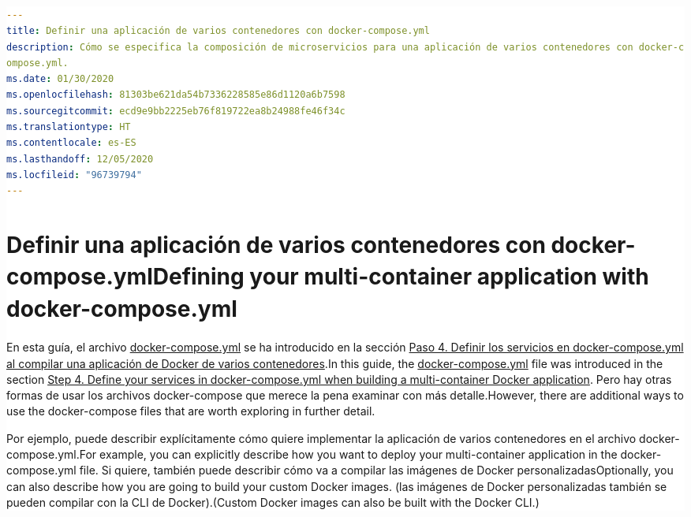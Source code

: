```yaml
---
title: Definir una aplicación de varios contenedores con docker-compose.yml
description: Cómo se especifica la composición de microservicios para una aplicación de varios contenedores con docker-compose.yml.
ms.date: 01/30/2020
ms.openlocfilehash: 81303be621da54b7336228585e86d1120a6b7598
ms.sourcegitcommit: ecd9e9bb2225eb76f819722ea8b24988fe46f34c
ms.translationtype: HT
ms.contentlocale: es-ES
ms.lasthandoff: 12/05/2020
ms.locfileid: "96739794"
---
```

# <a name="defining-your-multi-container-application-with-docker-composeyml"></a><span data-ttu-id="2a1fd-103">Definir una aplicación de varios contenedores con docker-compose.yml</span><span class="sxs-lookup"><span data-stu-id="2a1fd-103">Defining your multi-container application with docker-compose.yml</span></span>

<span data-ttu-id="2a1fd-104">En esta guía, el archivo [docker-compose.yml](https://docs.docker.com/compose/compose-file/) se ha introducido en la sección [Paso 4. Definir los servicios en docker-compose.yml al compilar una aplicación de Docker de varios contenedores](../docker-application-development-process/docker-app-development-workflow.md#step-4-define-your-services-in-docker-composeyml-when-building-a-multi-container-docker-application).</span><span class="sxs-lookup"><span data-stu-id="2a1fd-104">In this guide, the [docker-compose.yml](https://docs.docker.com/compose/compose-file/) file was introduced in the section [Step 4. Define your services in docker-compose.yml when building a multi-container Docker application](../docker-application-development-process/docker-app-development-workflow.md#step-4-define-your-services-in-docker-composeyml-when-building-a-multi-container-docker-application).</span></span> <span data-ttu-id="2a1fd-105">Pero hay otras formas de usar los archivos docker-compose que merece la pena examinar con más detalle.</span><span class="sxs-lookup"><span data-stu-id="2a1fd-105">However, there are additional ways to use the docker-compose files that are worth exploring in further detail.</span></span>

<span data-ttu-id="2a1fd-106">Por ejemplo, puede describir explícitamente cómo quiere implementar la aplicación de varios contenedores en el archivo docker-compose.yml.</span><span class="sxs-lookup"><span data-stu-id="2a1fd-106">For example, you can explicitly describe how you want to deploy your multi-container application in the docker-compose.yml file.</span></span> <span data-ttu-id="2a1fd-107">Si quiere, también puede describir cómo va a compilar las imágenes de Docker personalizadas</span><span class="sxs-lookup"><span data-stu-id="2a1fd-107">Optionally, you can also describe how you are going to build your custom Docker images.</span></span> <span data-ttu-id="2a1fd-108">(las imágenes de Docker personalizadas también se pueden compilar con la CLI de Docker).</span><span class="sxs-lookup"><span data-stu-id="2a1fd-108">(Custom Docker images can also be built with the Docker CLI.)</span></span>
